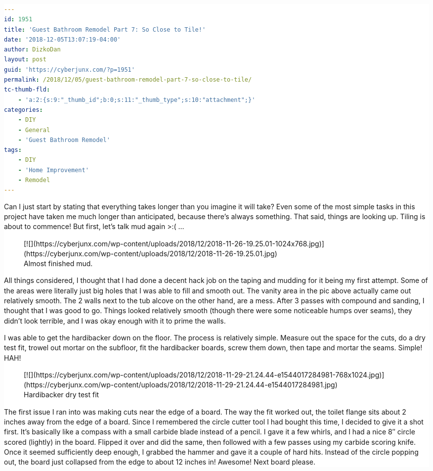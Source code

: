 ```yaml
---
id: 1951
title: 'Guest Bathroom Remodel Part 7: So Close to Tile!'
date: '2018-12-05T13:07:19-04:00'
author: DizkoDan
layout: post
guid: 'https://cyberjunx.com/?p=1951'
permalink: /2018/12/05/guest-bathroom-remodel-part-7-so-close-to-tile/
tc-thumb-fld:
    - 'a:2:{s:9:"_thumb_id";b:0;s:11:"_thumb_type";s:10:"attachment";}'
categories:
    - DIY
    - General
    - 'Guest Bathroom Remodel'
tags:
    - DIY
    - 'Home Improvement'
    - Remodel
---
```


Can I just start by stating that everything takes longer than you imagine it will take? Even some of the most simple tasks in this project have taken me much longer than anticipated, because there’s always something. That said, things are looking up. Tiling is about to commence! But first, let’s talk mud again &gt;:( …

<figure class="wp-block-image">[![](https://cyberjunx.com/wp-content/uploads/2018/12/2018-11-26-19.25.01-1024x768.jpg)](https://cyberjunx.com/wp-content/uploads/2018/12/2018-11-26-19.25.01.jpg)<figcaption>Almost finished mud.</figcaption></figure>All things considered, I thought that I had done a decent hack job on the taping and mudding for it being my first attempt. Some of the areas were literally just big holes that I was able to fill and smooth out. The vanity area in the pic above actually came out relatively smooth. The 2 walls next to the tub alcove on the other hand, are a mess. After 3 passes with compound and sanding, I thought that I was good to go. Things looked relatively smooth (though there were some noticeable humps over seams), they didn’t look terrible, and I was okay enough with it to prime the walls.

I was able to get the hardibacker down on the floor. The process is relatively simple. Measure out the space for the cuts, do a dry test fit, trowel out mortar on the subfloor, fit the hardibacker boards, screw them down, then tape and mortar the seams. Simple! HAH!

<figure class="wp-block-image">[![](https://cyberjunx.com/wp-content/uploads/2018/12/2018-11-29-21.24.44-e1544017284981-768x1024.jpg)](https://cyberjunx.com/wp-content/uploads/2018/12/2018-11-29-21.24.44-e1544017284981.jpg)<figcaption>Hardibacker dry test fit</figcaption></figure>The first issue I ran into was making cuts near the edge of a board. The way the fit worked out, the toilet flange sits about 2 inches away from the edge of a board. Since I remembered the circle cutter tool I had bought this time, I decided to give it a shot first. It’s basically like a compass with a small carbide blade instead of a pencil. I gave it a few whirls, and I had a nice 8″ circle scored (lightly) in the board. Flipped it over and did the same, then followed with a few passes using my carbide scoring knife. Once it seemed sufficiently deep enough, I grabbed the hammer and gave it a couple of hard hits. Instead of the circle popping out, the board just collapsed from the edge to about 12 inches in! Awesome! Next board please.
